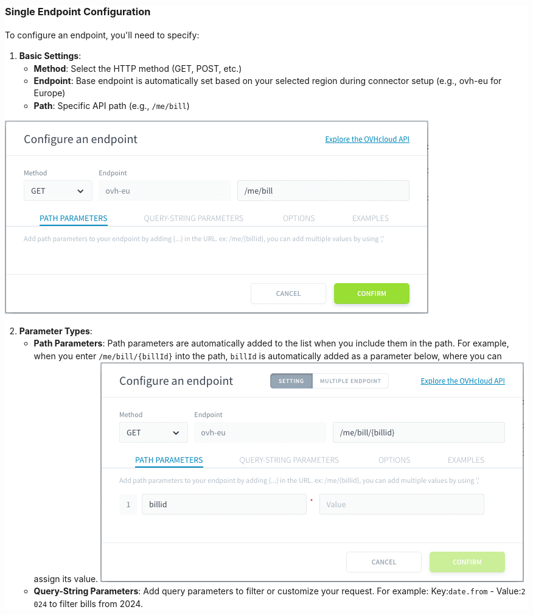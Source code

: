 ### Single Endpoint Configuration

To configure an endpoint, you'll need to specify:

1. **Basic Settings**:
   - **Method**: Select the HTTP method (GET, POST, etc.)
   - **Endpoint**: Base endpoint is automatically set based on your selected region during connector setup (e.g., ovh-eu for Europe)
   - **Path**: Specific API path (e.g., `/me/bill`)

![Index1](picts/ovhcloudapi-5.png)

2. **Parameter Types**:
   - **Path Parameters**: Path parameters are automatically added to the list when you include them in the path. For example, when you enter `/me/bill/{billId}` into the path, `billId` is automatically added as a parameter below, where you can assign its value.
![Index1](picts/ovhcloudapi-7.png)
   - **Query-String Parameters**: Add query parameters to filter or customize your request. For example: Key:`date.from` - Value:`2024` to filter bills from 2024.